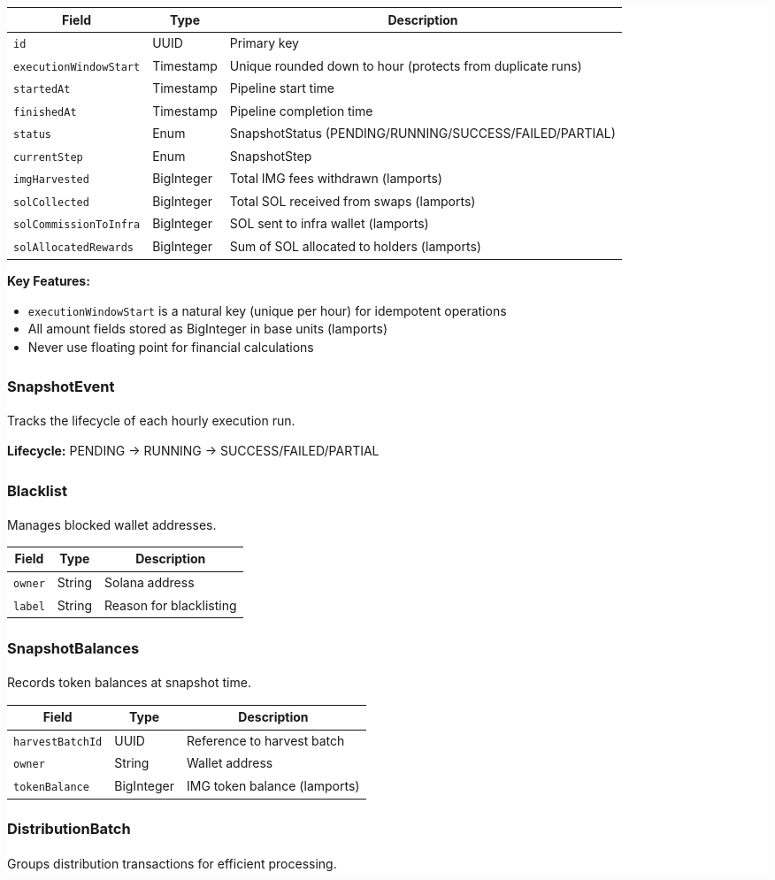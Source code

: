 | Field | Type | Description |
|-------|------|-------------|
| `id` | UUID | Primary key |
| `executionWindowStart` | Timestamp | Unique rounded down to hour (protects from duplicate runs) |
| `startedAt` | Timestamp | Pipeline start time |
| `finishedAt` | Timestamp | Pipeline completion time |
| `status` | Enum | SnapshotStatus (PENDING/RUNNING/SUCCESS/FAILED/PARTIAL) |
| `currentStep` | Enum | SnapshotStep |
| `imgHarvested` | BigInteger | Total IMG fees withdrawn (lamports) |
| `solCollected` | BigInteger | Total SOL received from swaps (lamports) |
| `solCommissionToInfra` | BigInteger | SOL sent to infra wallet (lamports) |
| `solAllocatedRewards` | BigInteger | Sum of SOL allocated to holders (lamports) |

**Key Features:**
- `executionWindowStart` is a natural key (unique per hour) for idempotent operations
- All amount fields stored as BigInteger in base units (lamports)
- Never use floating point for financial calculations

### SnapshotEvent
Tracks the lifecycle of each hourly execution run.

**Lifecycle:** PENDING → RUNNING → SUCCESS/FAILED/PARTIAL

### Blacklist
Manages blocked wallet addresses.

| Field | Type | Description |
|-------|------|-------------|
| `owner` | String | Solana address |
| `label` | String | Reason for blacklisting |

### SnapshotBalances
Records token balances at snapshot time.

| Field | Type | Description |
|-------|------|-------------|
| `harvestBatchId` | UUID | Reference to harvest batch |
| `owner` | String | Wallet address |
| `tokenBalance` | BigInteger | IMG token balance (lamports) |

### DistributionBatch
Groups distribution transactions for efficient processing.
